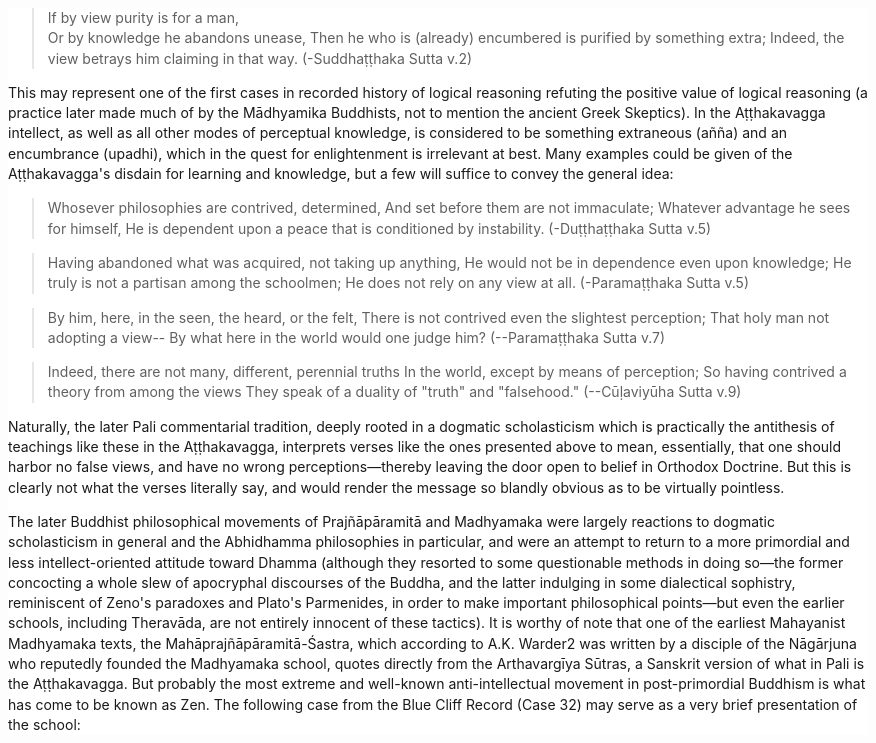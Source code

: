 > If by view purity is for a man,                                                              
Or by knowledge he abandons unease, 
Then he who is (already) encumbered is purified by something extra;
Indeed, the view betrays him claiming in that way.
(-Suddhaṭṭhaka Sutta v.2) 
	

	
This may represent one of the first cases in recorded history of logical reasoning refuting the positive value of logical reasoning (a practice later made much of by the Mādhyamika Buddhists, not to mention the ancient Greek Skeptics). In the Aṭṭhakavagga intellect, as well as all other modes of perceptual knowledge, is considered to be something extraneous (añña) and an encumbrance (upadhi), which in the quest for enlightenment is irrelevant at best. Many examples could be given of the Aṭṭhakavagga's disdain for learning and knowledge, but a few will suffice to convey the general idea: 
	
>Whosever philosophies are contrived, determined, 
And set before them are not immaculate;
Whatever advantage he sees for himself,
He is dependent upon a peace that is conditioned by instability.
(-Duṭṭhaṭṭhaka Sutta v.5)

>Having abandoned what was acquired, not taking up anything,
He would not be in dependence even upon knowledge;
He truly is not a partisan among the schoolmen;
He does not rely on any view at all.
(-Paramaṭṭhaka Sutta v.5)

>By him, here, in the seen, the heard, or the felt, 
There is not contrived even the slightest perception;
That holy man not adopting a view--
By what here in the world would one judge him?
(--Paramaṭṭhaka Sutta v.7)

>Indeed, there are not many, different, perennial truths
In the world, except by means of perception;
So having contrived a theory from among the views
They speak of a duality of "truth" and "falsehood."
(--Cūḷaviyūha Sutta v.9)
	

Naturally, the later Pali commentarial tradition, deeply rooted in a dogmatic scholasticism which is practically the antithesis of teachings like these in the Aṭṭhakavagga, interprets verses like the ones presented above to mean, essentially, that one should harbor no false views, and have no wrong perceptions—thereby leaving the door open to belief in Orthodox Doctrine. But this is clearly not what the verses literally say, and would render the message so blandly obvious as to be virtually pointless.

The later Buddhist philosophical movements of Prajñāpāramitā and Madhyamaka were largely reactions to dogmatic scholasticism in general and the Abhidhamma philosophies in particular, and were an attempt to return to a more primordial and less intellect-oriented attitude toward Dhamma (although they resorted to some questionable methods in doing so—the former concocting a whole slew of apocryphal discourses of the Buddha, and the latter indulging in some dialectical sophistry, reminiscent of Zeno's paradoxes and Plato's Parmenides, in order to make important philosophical points—but even the earlier schools, including Theravāda, are not entirely innocent of these tactics). It is worthy of note that one of the earliest Mahayanist Madhyamaka texts, the Mahāprajñāpāramitā-Śastra, which according to A.K. Warder2 was written by a disciple of the Nāgārjuna who reputedly founded the Madhyamaka school, quotes directly from the Arthavargīya Sūtras, a Sanskrit version of what in Pali is the Aṭṭhakavagga. But probably the most extreme and well-known anti-intellectual movement in post-primordial Buddhism is what has come to be known as Zen. The following case from the Blue Cliff Record (Case 32) may serve as a very brief presentation of the school:
	